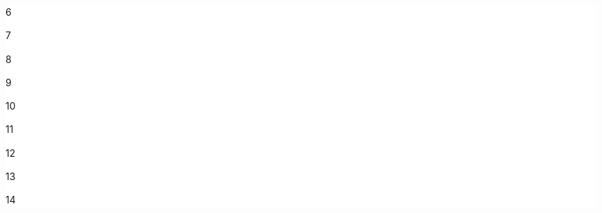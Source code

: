 6

</th>

<th style="border-right: 0.5pt solid ; border-bottom: 0.5pt solid ;  font-weight:normal;" align="center" valign="middle" charoff="50">

7

</th>

<th style="border-right: 0.5pt solid ; border-bottom: 0.5pt solid ;  font-weight:normal;" align="center" valign="middle" charoff="50">

8

</th>

<th style="border-right: 0.5pt solid ; border-bottom: 0.5pt solid ;  font-weight:normal;" align="center" valign="middle" charoff="50">

9

</th>

<th style="border-right: 0.5pt solid ; border-bottom: 0.5pt solid ;  font-weight:normal;" align="center" valign="middle" charoff="50">

10

</th>

<th style="border-right: 0.5pt solid ; border-bottom: 0.5pt solid ;  font-weight:normal;" align="center" valign="middle" charoff="50">

11

</th>

<th style="border-right: 0.5pt solid ; border-bottom: 0.5pt solid ;  font-weight:normal;" align="center" valign="middle" charoff="50">

12

</th>

<th style="border-right: 0.5pt solid ; border-bottom: 0.5pt solid ;  font-weight:normal;" align="center" valign="middle" charoff="50">

13

</th>

<th style="border-right: 0.5pt solid ; border-bottom: 0.5pt solid ;  font-weight:normal;" align="center" valign="middle" charoff="50">

14

</th>

<th style="border-bottom: 0.5pt solid ;  font-weight:normal;" align="center" valign="middle" charoff="50">
